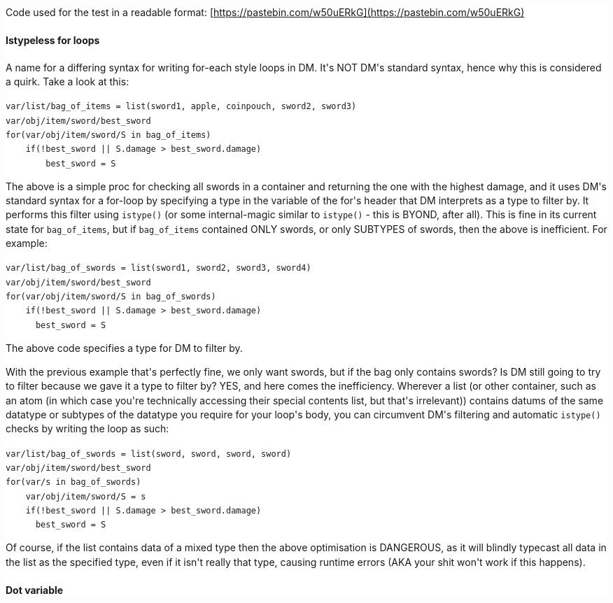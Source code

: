 Code used for the test in a readable format: [https://pastebin.com/w50uERkG](https://pastebin.com/w50uERkG)

#### Istypeless for loops

A name for a differing syntax for writing for-each style loops in DM. It's NOT DM's standard syntax, hence why this is considered a quirk. Take a look at this:

```dm
var/list/bag_of_items = list(sword1, apple, coinpouch, sword2, sword3)
var/obj/item/sword/best_sword
for(var/obj/item/sword/S in bag_of_items)
    if(!best_sword || S.damage > best_sword.damage)
        best_sword = S
```

The above is a simple proc for checking all swords in a container and returning the one with the highest damage, and it uses DM's standard syntax for a for-loop by specifying a type in the variable of the for's header that DM interprets as a type to filter by. It performs this filter using `istype()` (or some internal-magic similar to `istype()` - this is BYOND, after all). This is fine in its current state for `bag_of_items`, but if `bag_of_items` contained ONLY swords, or only SUBTYPES of swords, then the above is inefficient. For example:

```dm
var/list/bag_of_swords = list(sword1, sword2, sword3, sword4)
var/obj/item/sword/best_sword
for(var/obj/item/sword/S in bag_of_swords)
    if(!best_sword || S.damage > best_sword.damage)
      best_sword = S
```

The above code specifies a type for DM to filter by.

With the previous example that's perfectly fine, we only want swords, but if the bag only contains swords? Is DM still going to try to filter because we gave it a type to filter by? YES, and here comes the inefficiency. Wherever a list (or other container, such as an atom (in which case you're technically accessing their special contents list, but that's irrelevant)) contains datums of the same datatype or subtypes of the datatype you require for your loop's body, you can circumvent DM's filtering and automatic `istype()` checks by writing the loop as such:

```dm
var/list/bag_of_swords = list(sword, sword, sword, sword)
var/obj/item/sword/best_sword
for(var/s in bag_of_swords)
    var/obj/item/sword/S = s
    if(!best_sword || S.damage > best_sword.damage)
      best_sword = S
```

Of course, if the list contains data of a mixed type then the above optimisation is DANGEROUS, as it will blindly typecast all data in the list as the
specified type, even if it isn't really that type, causing runtime errors (AKA your shit won't work if this happens).

#### Dot variable
